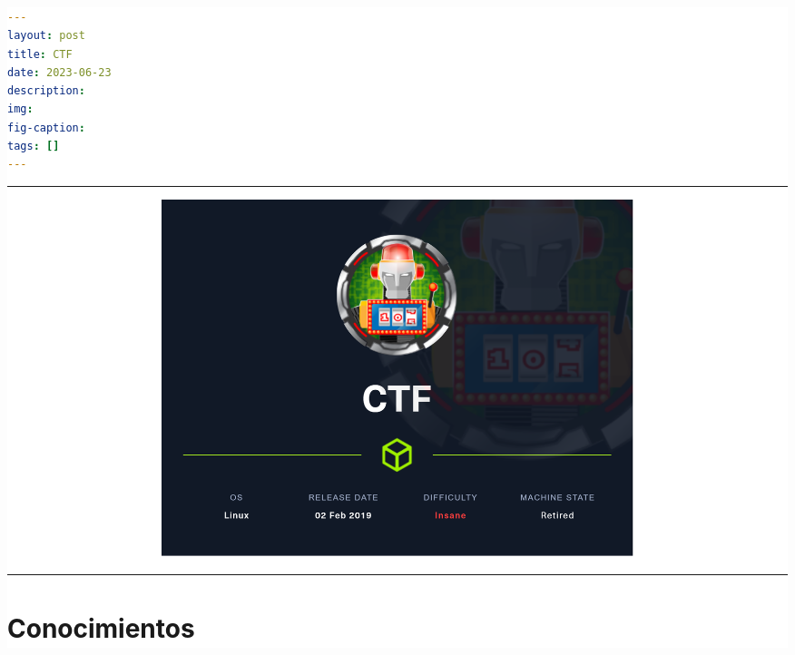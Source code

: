 ```yaml
---
layout: post
title: CTF
date: 2023-06-23
description:
img:
fig-caption:
tags: []
---
```

___

<center><img src="/writeups/assets/img/CTF-htb/CTF.png" alt="" style="height: 394px; width:520px;"></center>

***

# Conocimientos
